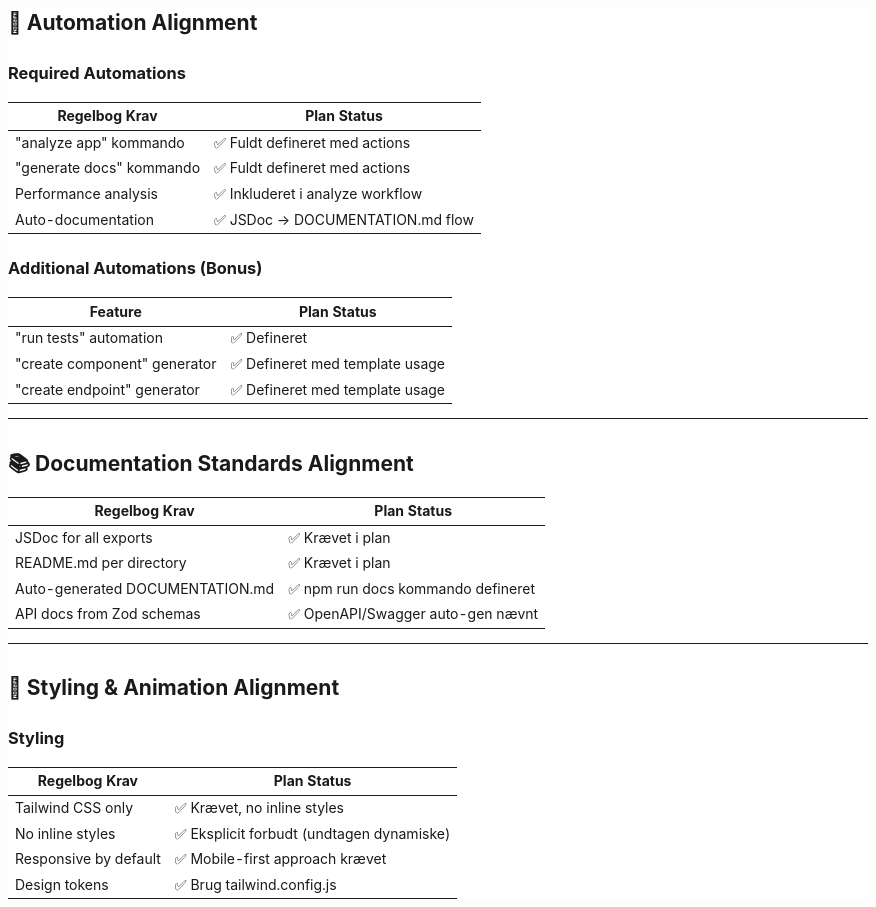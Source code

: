 ## 🤖 Automation Alignment

### Required Automations
| Regelbog Krav | Plan Status |
|---------------|-------------|
| "analyze app" kommando | ✅ Fuldt defineret med actions |
| "generate docs" kommando | ✅ Fuldt defineret med actions |
| Performance analysis | ✅ Inkluderet i analyze workflow |
| Auto-documentation | ✅ JSDoc → DOCUMENTATION.md flow |

### Additional Automations (Bonus)
| Feature | Plan Status |
|---------|-------------|
| "run tests" automation | ✅ Defineret |
| "create component" generator | ✅ Defineret med template usage |
| "create endpoint" generator | ✅ Defineret med template usage |

---

## 📚 Documentation Standards Alignment

| Regelbog Krav | Plan Status |
|---------------|-------------|
| JSDoc for all exports | ✅ Krævet i plan |
| README.md per directory | ✅ Krævet i plan |
| Auto-generated DOCUMENTATION.md | ✅ npm run docs kommando defineret |
| API docs from Zod schemas | ✅ OpenAPI/Swagger auto-gen nævnt |

---

## 🎨 Styling & Animation Alignment

### Styling
| Regelbog Krav | Plan Status |
|---------------|-------------|
| Tailwind CSS only | ✅ Krævet, no inline styles |
| No inline styles | ✅ Eksplicit forbudt (undtagen dynamiske) |
| Responsive by default | ✅ Mobile-first approach krævet |
| Design tokens | ✅ Brug tailwind.config.js |
